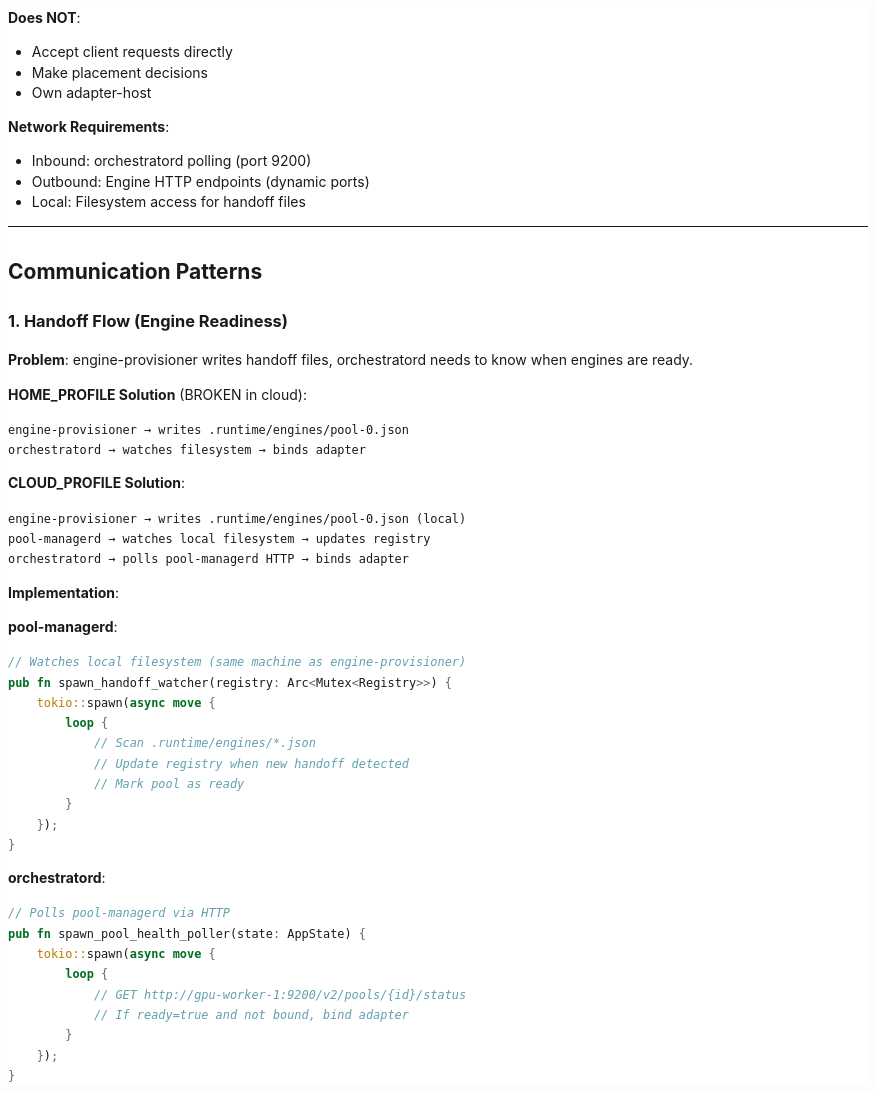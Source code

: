 **Does NOT**:
- Accept client requests directly
- Make placement decisions
- Own adapter-host

**Network Requirements**:
- Inbound: orchestratord polling (port 9200)
- Outbound: Engine HTTP endpoints (dynamic ports)
- Local: Filesystem access for handoff files

---

## Communication Patterns

### 1. Handoff Flow (Engine Readiness)

**Problem**: engine-provisioner writes handoff files, orchestratord needs to know when engines are ready.

**HOME_PROFILE Solution** (BROKEN in cloud):
```
engine-provisioner → writes .runtime/engines/pool-0.json
orchestratord → watches filesystem → binds adapter
```

**CLOUD_PROFILE Solution**:
```
engine-provisioner → writes .runtime/engines/pool-0.json (local)
pool-managerd → watches local filesystem → updates registry
orchestratord → polls pool-managerd HTTP → binds adapter
```

**Implementation**:

**pool-managerd**:
```rust
// Watches local filesystem (same machine as engine-provisioner)
pub fn spawn_handoff_watcher(registry: Arc<Mutex<Registry>>) {
    tokio::spawn(async move {
        loop {
            // Scan .runtime/engines/*.json
            // Update registry when new handoff detected
            // Mark pool as ready
        }
    });
}
```

**orchestratord**:
```rust
// Polls pool-managerd via HTTP
pub fn spawn_pool_health_poller(state: AppState) {
    tokio::spawn(async move {
        loop {
            // GET http://gpu-worker-1:9200/v2/pools/{id}/status
            // If ready=true and not bound, bind adapter
        }
    });
}
```
